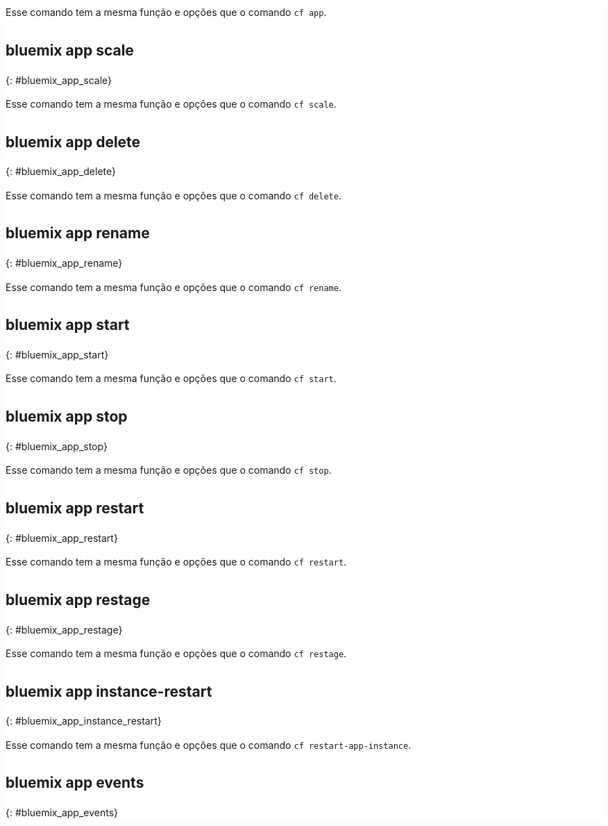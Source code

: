 Esse comando tem a mesma função e opções que o comando `cf app`.


## bluemix app scale
{: #bluemix_app_scale}

Esse comando tem a mesma função e opções que o comando `cf scale`.


## bluemix app delete
{: #bluemix_app_delete}

Esse comando tem a mesma função e opções que o comando `cf delete`.


## bluemix app rename
{: #bluemix_app_rename}

Esse comando tem a mesma função e opções que o comando `cf rename`.


## bluemix app start
{: #bluemix_app_start}

Esse comando tem a mesma função e opções que o comando `cf start`.


## bluemix app stop
{: #bluemix_app_stop}

Esse comando tem a mesma função e opções que o comando `cf stop`.


## bluemix app restart
{: #bluemix_app_restart}

Esse comando tem a mesma função e opções que o comando `cf restart`.


## bluemix app restage
{: #bluemix_app_restage}


Esse comando tem a mesma função e opções que o comando `cf restage`.


## bluemix app instance-restart
{: #bluemix_app_instance_restart}


Esse comando tem a mesma função e opções que o comando `cf restart-app-instance`.


## bluemix app events
{: #bluemix_app_events}

